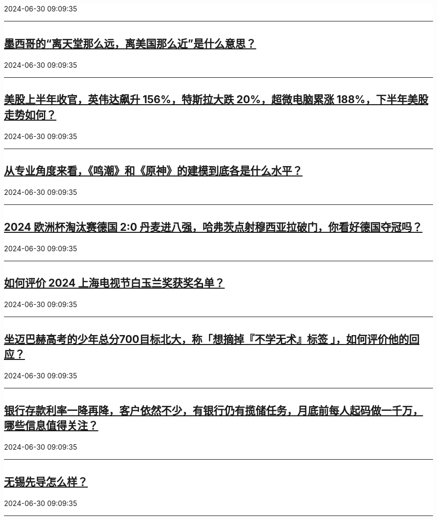 2024-06-30 09:09:35

---
## [墨西哥的“离天堂那么远，离美国那么近”是什么意思？](https://www.zhihu.com/question/271368444)

2024-06-30 09:09:35

---
## [美股上半年收官，英伟达飙升 156%，特斯拉大跌 20%，超微电脑累涨 188%，下半年美股走势如何？](https://www.zhihu.com/question/660271189)

2024-06-30 09:09:35

---
## [从专业角度来看，《鸣潮》和《原神》的建模到底各是什么水平？](https://www.zhihu.com/question/658192594)

2024-06-30 09:09:35

---
## [2024 欧洲杯淘汰赛德国 2:0 丹麦进八强，哈弗茨点射穆西亚拉破门，你看好德国夺冠吗？](https://www.zhihu.com/question/660056568)

2024-06-30 09:09:35

---
## [如何评价 2024 上海电视节白玉兰奖获奖名单？](https://www.zhihu.com/question/660018777)

2024-06-30 09:09:35

---
## [坐迈巴赫高考的少年总分700目标北大，称「想摘掉『不学无术』标签 」，如何评价他的回应？](https://www.zhihu.com/question/659949475)

2024-06-30 09:09:35

---
## [银行存款利率一降再降，客户依然不少，有银行仍有揽储任务，月底前每人起码做一千万，哪些信息值得关注？](https://www.zhihu.com/question/660247009)

2024-06-30 09:09:35

---
## [无锡先导怎么样？](https://www.zhihu.com/question/428466299)

2024-06-30 09:09:35

---